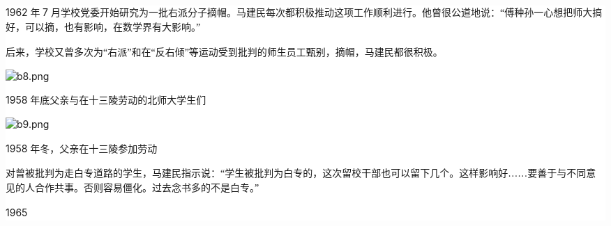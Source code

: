  <p class="MsoNormal">
  1962
  <span lang="ZH-CN" style='font-family:宋体;mso-ascii-font-family:
"Times New Roman"'>
   年
  </span>
  7
  <span lang="ZH-CN" style='font-family:宋体;mso-ascii-font-family:
"Times New Roman"'>
   月学校党委开始研究为一批右派分子摘帽。马建民每次都积极推动这项工作顺利进行。他曾很公道地说：“傅种孙一心想把师大搞好，可以摘，也有影响，在数学界有大影响。”
  </span>
  <o:p>
  </o:p>
 </p>
 <p class="MsoNormal">
  <span lang="ZH-CN" style='font-family:宋体;mso-ascii-font-family:
"Times New Roman"'>
   后来，学校又曾多次为“右派”和在“反右倾”等运动受到批判的师生员工甄别，摘帽，马建民都很积极。
  </span>
  <o:p>
  </o:p>
 </p>
 <p class="MsoNormal">
  <img alt="b8.png" border="0" height="352" src="http://mjlsh.usc.cuhk.edu.hk/medias/contents/3092/b8.png" width="494"/>
  <o:p>
  </o:p>
 </p>
 <p class="MsoNormal">
  1958
  <span lang="ZH-CN" style='font-family:宋体;mso-ascii-font-family:
"Times New Roman"'>
   年底父亲与在十三陵劳动的北师大学生们
  </span>
  <o:p>
  </o:p>
 </p>
 <p class="MsoNormal">
  <img alt="b9.png" border="0" height="318" src="http://mjlsh.usc.cuhk.edu.hk/medias/contents/3092/b9.png" width="493"/>
  <o:p>
  </o:p>
 </p>
 <p class="MsoNormal">
  1958
  <span lang="ZH-CN" style='font-family:宋体;mso-ascii-font-family:
"Times New Roman"'>
   年冬，父亲在十三陵参加劳动
  </span>
  <o:p>
  </o:p>
 </p>
 <p class="MsoNormal">
  <span lang="ZH-CN" style='font-family:宋体;mso-ascii-font-family:
"Times New Roman"'>
   对曾被批判为走白专道路的学生，马建民指示说：“学生被批判为白专的，这次留校干部也可以留下几个。这样影响好……要善于与不同意见的人合作共事。否则容易僵化。过去念书多的不是白专。”
  </span>
  <o:p>
  </o:p>
 </p>
 <p class="MsoNormal">
  1965
  <span lang="ZH-CN" style='font-family:宋体;mso-ascii-font-family:
"Times New Roman"'>